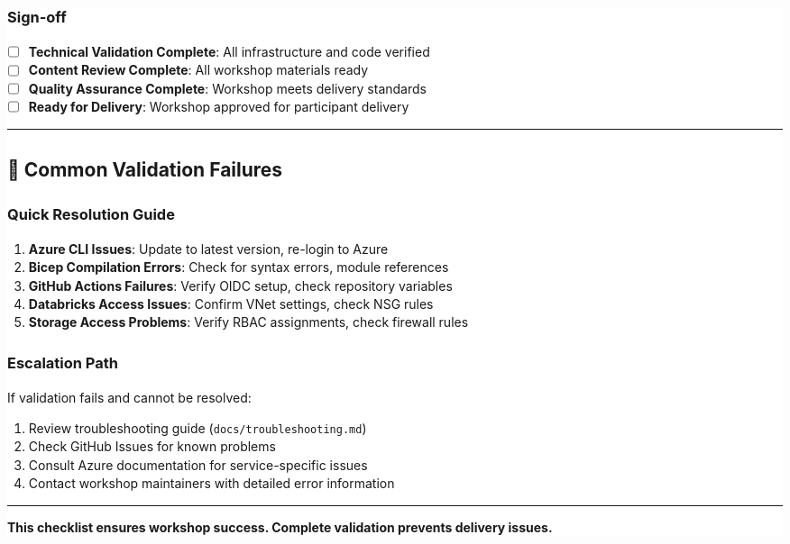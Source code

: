 ### Sign-off
- [ ] **Technical Validation Complete**: All infrastructure and code verified
- [ ] **Content Review Complete**: All workshop materials ready
- [ ] **Quality Assurance Complete**: Workshop meets delivery standards
- [ ] **Ready for Delivery**: Workshop approved for participant delivery

---

## 🚨 Common Validation Failures

### Quick Resolution Guide
1. **Azure CLI Issues**: Update to latest version, re-login to Azure
2. **Bicep Compilation Errors**: Check for syntax errors, module references
3. **GitHub Actions Failures**: Verify OIDC setup, check repository variables
4. **Databricks Access Issues**: Confirm VNet settings, check NSG rules
5. **Storage Access Problems**: Verify RBAC assignments, check firewall rules

### Escalation Path
If validation fails and cannot be resolved:
1. Review troubleshooting guide (`docs/troubleshooting.md`)
2. Check GitHub Issues for known problems
3. Consult Azure documentation for service-specific issues
4. Contact workshop maintainers with detailed error information

---

**This checklist ensures workshop success. Complete validation prevents delivery issues.**